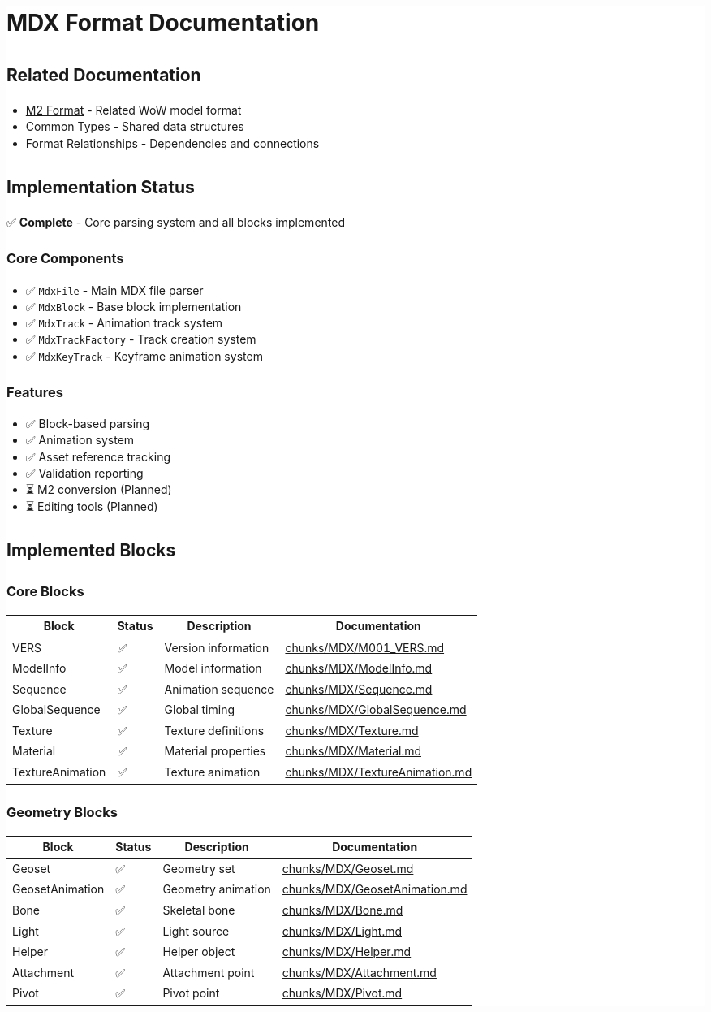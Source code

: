 # MDX Format Documentation

## Related Documentation
- [M2 Format](M2_index.md) - Related WoW model format
- [Common Types](common/types.md) - Shared data structures
- [Format Relationships](relationships.md) - Dependencies and connections

## Implementation Status
✅ **Complete** - Core parsing system and all blocks implemented

### Core Components
- ✅ `MdxFile` - Main MDX file parser
- ✅ `MdxBlock` - Base block implementation
- ✅ `MdxTrack` - Animation track system
- ✅ `MdxTrackFactory` - Track creation system
- ✅ `MdxKeyTrack` - Keyframe animation system

### Features
- ✅ Block-based parsing
- ✅ Animation system
- ✅ Asset reference tracking
- ✅ Validation reporting
- ⏳ M2 conversion (Planned)
- ⏳ Editing tools (Planned)

## Implemented Blocks

### Core Blocks
| Block | Status | Description | Documentation |
|-------|--------|-------------|---------------|
| VERS | ✅ | Version information | [chunks/MDX/M001_VERS.md](chunks/MDX/M001_VERS.md) |
| ModelInfo | ✅ | Model information | [chunks/MDX/ModelInfo.md](chunks/MDX/ModelInfo.md) |
| Sequence | ✅ | Animation sequence | [chunks/MDX/Sequence.md](chunks/MDX/Sequence.md) |
| GlobalSequence | ✅ | Global timing | [chunks/MDX/GlobalSequence.md](chunks/MDX/GlobalSequence.md) |
| Texture | ✅ | Texture definitions | [chunks/MDX/Texture.md](chunks/MDX/Texture.md) |
| Material | ✅ | Material properties | [chunks/MDX/Material.md](chunks/MDX/Material.md) |
| TextureAnimation | ✅ | Texture animation | [chunks/MDX/TextureAnimation.md](chunks/MDX/TextureAnimation.md) |

### Geometry Blocks
| Block | Status | Description | Documentation |
|-------|--------|-------------|---------------|
| Geoset | ✅ | Geometry set | [chunks/MDX/Geoset.md](chunks/MDX/Geoset.md) |
| GeosetAnimation | ✅ | Geometry animation | [chunks/MDX/GeosetAnimation.md](chunks/MDX/GeosetAnimation.md) |
| Bone | ✅ | Skeletal bone | [chunks/MDX/Bone.md](chunks/MDX/Bone.md) |
| Light | ✅ | Light source | [chunks/MDX/Light.md](chunks/MDX/Light.md) |
| Helper | ✅ | Helper object | [chunks/MDX/Helper.md](chunks/MDX/Helper.md) |
| Attachment | ✅ | Attachment point | [chunks/MDX/Attachment.md](chunks/MDX/Attachment.md) |
| Pivot | ✅ | Pivot point | [chunks/MDX/Pivot.md](chunks/MDX/Pivot.md) |
